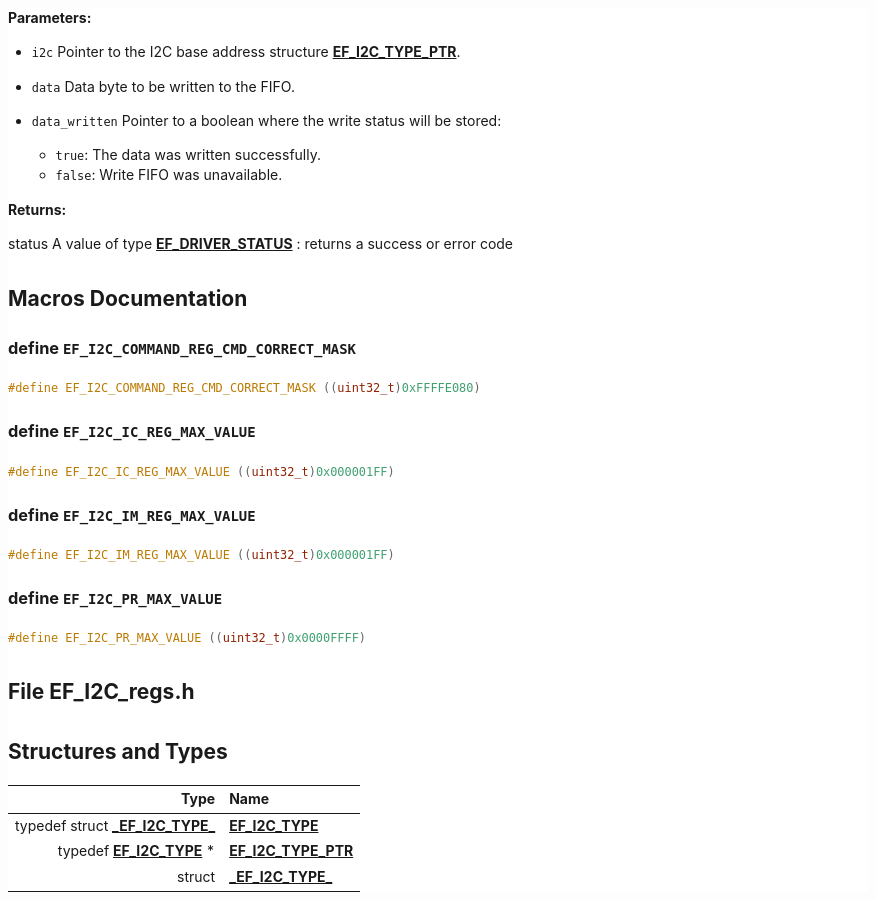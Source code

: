 

**Parameters:**


* `i2c` Pointer to the I2C base address structure [**EF\_I2C\_TYPE\_PTR**](#typedef-ef_i2c_type_ptr).
* `data` Data byte to be written to the FIFO. 
* `data_written` Pointer to a boolean where the write status will be stored:

  * `true`: The data was written successfully.
  * `false`: Write FIFO was unavailable.


**Returns:**

status A value of type [**EF\_DRIVER\_STATUS**](#typedef-ef_driver_status) : returns a success or error code

## Macros Documentation

### define `EF_I2C_COMMAND_REG_CMD_CORRECT_MASK`

```c
#define EF_I2C_COMMAND_REG_CMD_CORRECT_MASK ((uint32_t)0xFFFFE080)
```

### define `EF_I2C_IC_REG_MAX_VALUE`

```c
#define EF_I2C_IC_REG_MAX_VALUE ((uint32_t)0x000001FF)
```

### define `EF_I2C_IM_REG_MAX_VALUE`

```c
#define EF_I2C_IM_REG_MAX_VALUE ((uint32_t)0x000001FF)
```

### define `EF_I2C_PR_MAX_VALUE`

```c
#define EF_I2C_PR_MAX_VALUE ((uint32_t)0x0000FFFF)
```


## File EF_I2C_regs.h





## Structures and Types

| Type | Name |
| ---: | :--- |
| typedef struct [**\_EF\_I2C\_TYPE\_**](#struct-_ef_i2c_type_) | [**EF\_I2C\_TYPE**](#typedef-ef_i2c_type)  <br> |
| typedef [**EF\_I2C\_TYPE**](#typedef-ef_i2c_type) \* | [**EF\_I2C\_TYPE\_PTR**](#typedef-ef_i2c_type_ptr)  <br> |
| struct | [**\_EF\_I2C\_TYPE\_**](#struct-_ef_i2c_type_) <br> |
